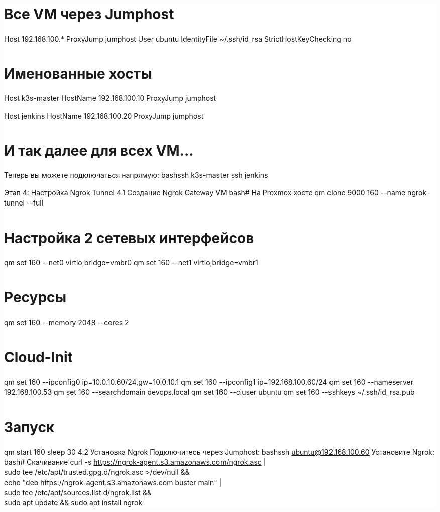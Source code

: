 # Все VM через Jumphost
Host 192.168.100.*
    ProxyJump jumphost
    User ubuntu
    IdentityFile ~/.ssh/id_rsa
    StrictHostKeyChecking no

# Именованные хосты
Host k3s-master
    HostName 192.168.100.10
    ProxyJump jumphost

Host jenkins
    HostName 192.168.100.20
    ProxyJump jumphost

# И так далее для всех VM...
Теперь вы можете подключаться напрямую:
bashssh k3s-master
ssh jenkins

Этап 4: Настройка Ngrok Tunnel
4.1 Создание Ngrok Gateway VM
bash# На Proxmox хосте
qm clone 9000 160 --name ngrok-tunnel --full

# Настройка 2 сетевых интерфейсов
qm set 160 --net0 virtio,bridge=vmbr0
qm set 160 --net1 virtio,bridge=vmbr1

# Ресурсы
qm set 160 --memory 2048 --cores 2

# Cloud-Init
qm set 160 --ipconfig0 ip=10.0.10.60/24,gw=10.0.10.1
qm set 160 --ipconfig1 ip=192.168.100.60/24
qm set 160 --nameserver 192.168.100.53
qm set 160 --searchdomain devops.local
qm set 160 --ciuser ubuntu
qm set 160 --sshkeys ~/.ssh/id_rsa.pub

# Запуск
qm start 160
sleep 30
4.2 Установка Ngrok
Подключитесь через Jumphost:
bashssh ubuntu@192.168.100.60
Установите Ngrok:
bash# Скачивание
curl -s https://ngrok-agent.s3.amazonaws.com/ngrok.asc | \
  sudo tee /etc/apt/trusted.gpg.d/ngrok.asc >/dev/null && \
  echo "deb https://ngrok-agent.s3.amazonaws.com buster main" | \
  sudo tee /etc/apt/sources.list.d/ngrok.list && \
  sudo apt update && sudo apt install ngrok
